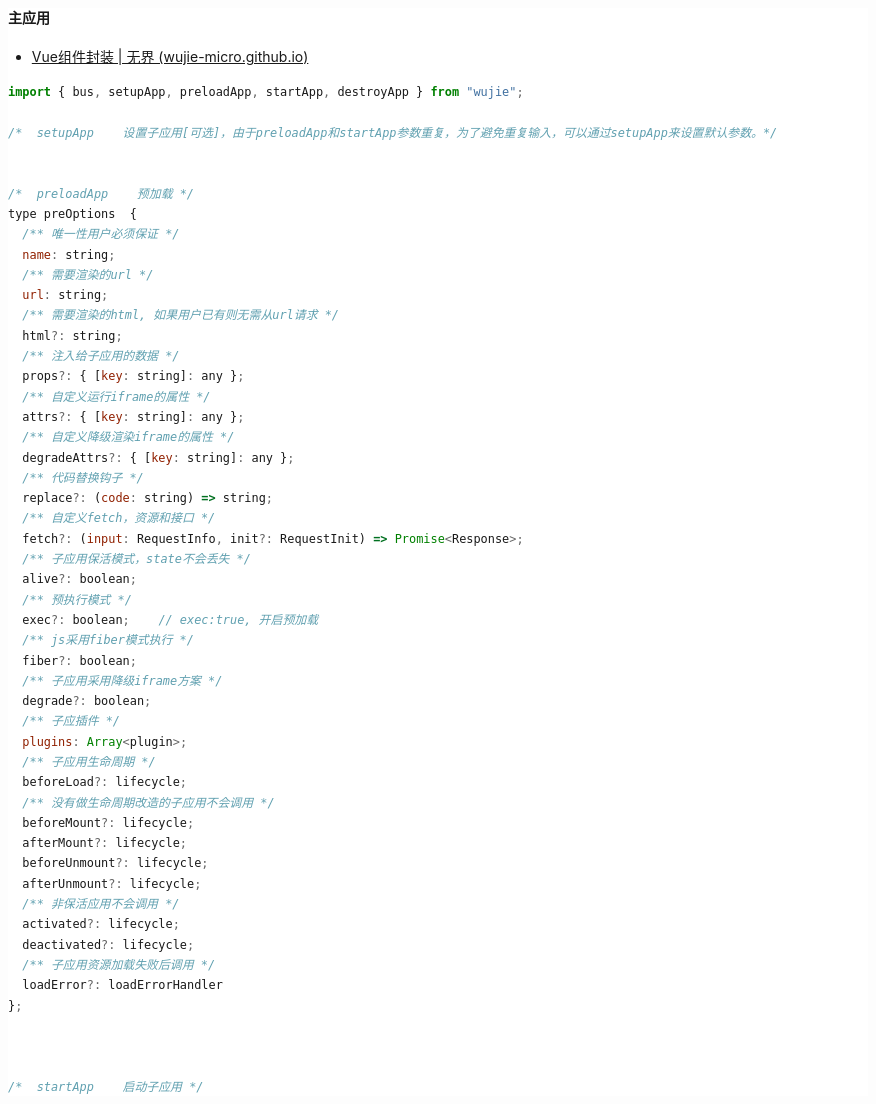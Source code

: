 ```js

```







#### 主应用

- [Vue组件封装 | 无界 (wujie-micro.github.io)](https://wujie-micro.github.io/doc/pack/)

```js
import { bus, setupApp, preloadApp, startApp, destroyApp } from "wujie";

/*  setupApp    设置子应用[可选]，由于preloadApp和startApp参数重复，为了避免重复输入，可以通过setupApp来设置默认参数。*/


/*  preloadApp    预加载 */
type preOptions  {
  /** 唯一性用户必须保证 */
  name: string;
  /** 需要渲染的url */
  url: string;
  /** 需要渲染的html, 如果用户已有则无需从url请求 */
  html?: string;
  /** 注入给子应用的数据 */
  props?: { [key: string]: any };
  /** 自定义运行iframe的属性 */
  attrs?: { [key: string]: any };
  /** 自定义降级渲染iframe的属性 */
  degradeAttrs?: { [key: string]: any };
  /** 代码替换钩子 */
  replace?: (code: string) => string;
  /** 自定义fetch，资源和接口 */
  fetch?: (input: RequestInfo, init?: RequestInit) => Promise<Response>;
  /** 子应用保活模式，state不会丢失 */
  alive?: boolean;
  /** 预执行模式 */
  exec?: boolean;	 // exec:true, 开启预加载
  /** js采用fiber模式执行 */
  fiber?: boolean;
  /** 子应用采用降级iframe方案 */
  degrade?: boolean;
  /** 子应插件 */
  plugins: Array<plugin>;
  /** 子应用生命周期 */
  beforeLoad?: lifecycle;
  /** 没有做生命周期改造的子应用不会调用 */
  beforeMount?: lifecycle;
  afterMount?: lifecycle;
  beforeUnmount?: lifecycle;
  afterUnmount?: lifecycle;
  /** 非保活应用不会调用 */
  activated?: lifecycle;
  deactivated?: lifecycle;
  /** 子应用资源加载失败后调用 */
  loadError?: loadErrorHandler
};



/*  startApp    启动子应用 */


```
